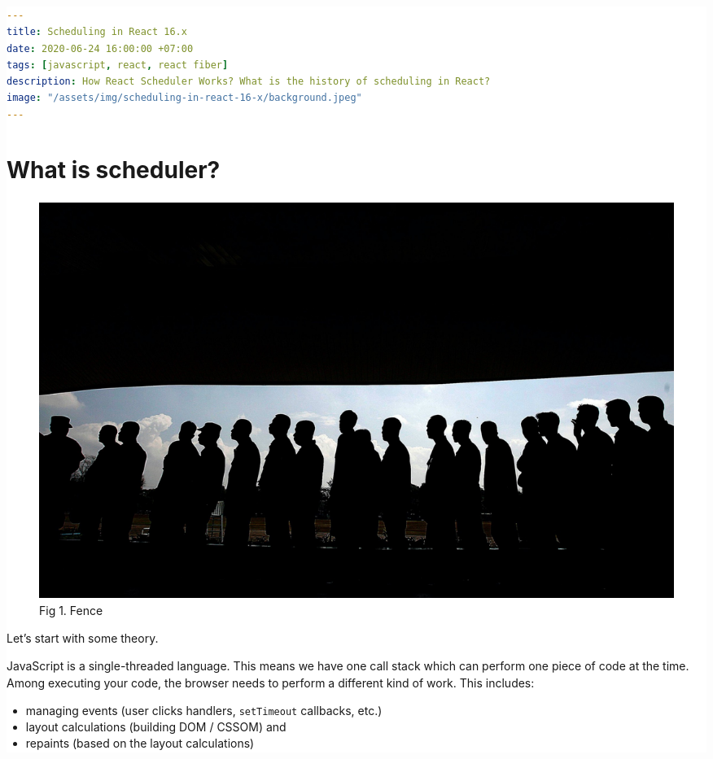 ```yaml
---
title: Scheduling in React 16.x
date: 2020-06-24 16:00:00 +07:00
tags: [javascript, react, react fiber]
description: How React Scheduler Works? What is the history of scheduling in React?
image: "/assets/img/scheduling-in-react-16-x/background.jpeg"
---
```


# What is scheduler?

<figure>
<img src="/assets/img/scheduling-in-react-16-x/background.jpeg" alt="fence">
<figcaption>Fig 1. Fence</figcaption>
</figure>

Let’s start with some theory.

JavaScript is a single-threaded language. This means we have one call stack which can perform one piece of code at the time. Among executing your code, the browser needs to perform a different kind of work. This includes:

- managing events (user clicks handlers, `setTimeout` callbacks, etc.)
- layout calculations (building DOM / CSSOM) and
- repaints (based on the layout calculations)

